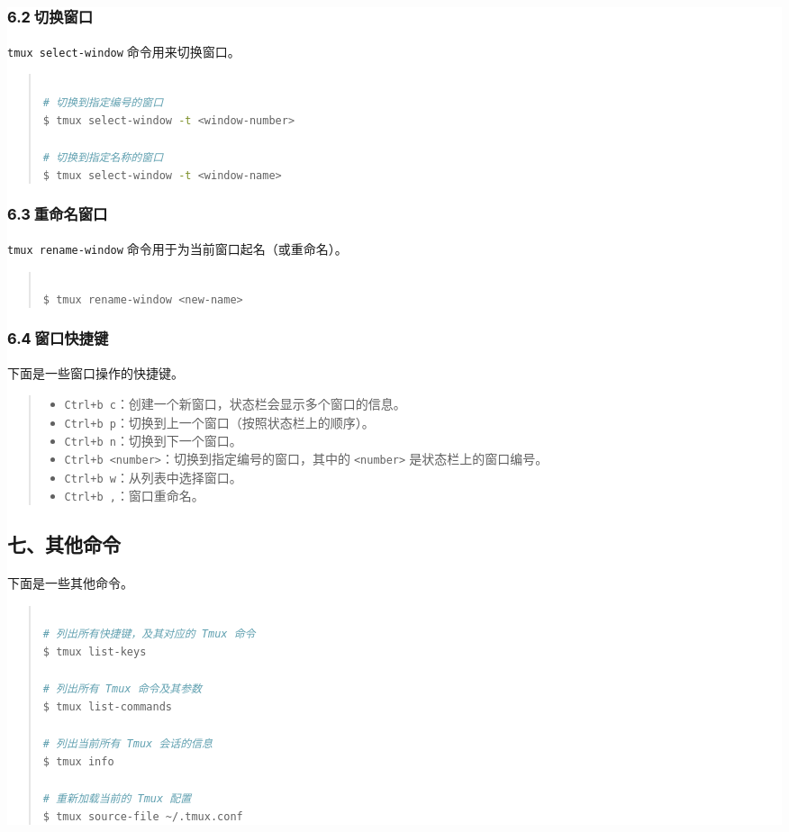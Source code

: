 ### 6.2 切换窗口

`tmux select-window` 命令用来切换窗口。

> ```bash
>
> # 切换到指定编号的窗口
> $ tmux select-window -t <window-number>
>
> # 切换到指定名称的窗口
> $ tmux select-window -t <window-name>
>
> ```

### 6.3 重命名窗口

`tmux rename-window` 命令用于为当前窗口起名（或重命名）。

> ```bash
>
> $ tmux rename-window <new-name>
>
> ```

### 6.4 窗口快捷键

下面是一些窗口操作的快捷键。

> *   `Ctrl+b c`：创建一个新窗口，状态栏会显示多个窗口的信息。
> *   `Ctrl+b p`：切换到上一个窗口（按照状态栏上的顺序）。
> *   `Ctrl+b n`：切换到下一个窗口。
> *   `Ctrl+b <number>`：切换到指定编号的窗口，其中的 `<number>` 是状态栏上的窗口编号。
> *   `Ctrl+b w`：从列表中选择窗口。
> *   `Ctrl+b ,`：窗口重命名。

## 七、其他命令

下面是一些其他命令。

> ```bash
>
> # 列出所有快捷键，及其对应的 Tmux 命令
> $ tmux list-keys
>
> # 列出所有 Tmux 命令及其参数
> $ tmux list-commands
>
> # 列出当前所有 Tmux 会话的信息
> $ tmux info
>
> # 重新加载当前的 Tmux 配置
> $ tmux source-file ~/.tmux.conf
>
> ```
